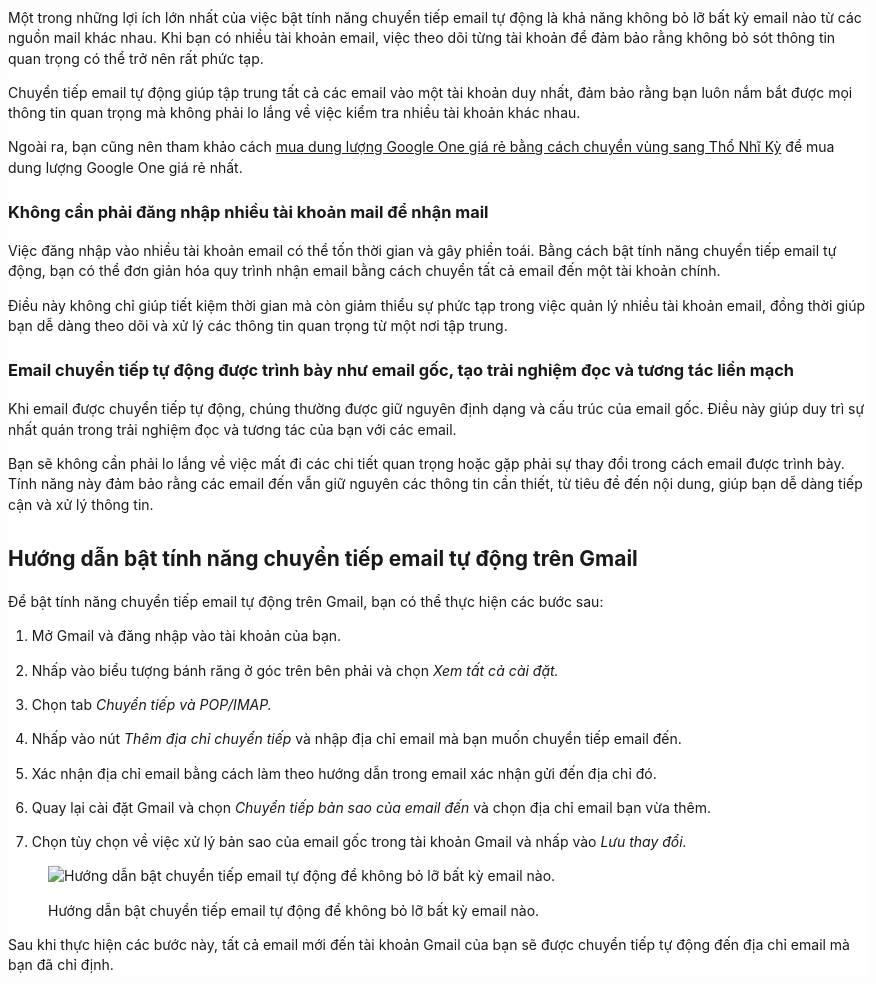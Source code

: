 Một trong những lợi ích lớn nhất của việc bật tính năng chuyển tiếp email tự động là khả năng không bỏ lỡ bất kỳ email nào từ các nguồn mail khác nhau. Khi bạn có nhiều tài khoản email, việc theo dõi từng tài khoản để đảm bảo rằng không bỏ sót thông tin quan trọng có thể trở nên rất phức tạp.

Chuyển tiếp email tự động giúp tập trung tất cả các email vào một tài khoản duy nhất, đảm bảo rằng bạn luôn nắm bắt được mọi thông tin quan trọng mà không phải lo lắng về việc kiểm tra nhiều tài khoản khác nhau.

Ngoài ra, bạn cũng nên tham khảo cách [mua dung lượng Google One giá rẻ bằng cách chuyển vùng sang Thổ Nhĩ Kỳ](https://nhavantuonglai.com/article/google-one-tho-nhi-ky) để mua dung lượng Google One giá rẻ nhất.

### Không cần phải đăng nhập nhiều tài khoản mail để nhận mail

Việc đăng nhập vào nhiều tài khoản email có thể tốn thời gian và gây phiền toái. Bằng cách bật tính năng chuyển tiếp email tự động, bạn có thể đơn giản hóa quy trình nhận email bằng cách chuyển tất cả email đến một tài khoản chính.

Điều này không chỉ giúp tiết kiệm thời gian mà còn giảm thiểu sự phức tạp trong việc quản lý nhiều tài khoản email, đồng thời giúp bạn dễ dàng theo dõi và xử lý các thông tin quan trọng từ một nơi tập trung.

### Email chuyển tiếp tự động được trình bày như email gốc, tạo trải nghiệm đọc và tương tác liền mạch

Khi email được chuyển tiếp tự động, chúng thường được giữ nguyên định dạng và cấu trúc của email gốc. Điều này giúp duy trì sự nhất quán trong trải nghiệm đọc và tương tác của bạn với các email.

Bạn sẽ không cần phải lo lắng về việc mất đi các chi tiết quan trọng hoặc gặp phải sự thay đổi trong cách email được trình bày. Tính năng này đảm bảo rằng các email đến vẫn giữ nguyên các thông tin cần thiết, từ tiêu đề đến nội dung, giúp bạn dễ dàng tiếp cận và xử lý thông tin.

## Hướng dẫn bật tính năng chuyển tiếp email tự động trên Gmail

Để bật tính năng chuyển tiếp email tự động trên Gmail, bạn có thể thực hiện các bước sau:

1. Mở Gmail và đăng nhập vào tài khoản của bạn.

2. Nhấp vào biểu tượng bánh răng ở góc trên bên phải và chọn _Xem tất cả cài đặt._

3. Chọn tab _Chuyển tiếp và POP/IMAP._

4. Nhấp vào nút _Thêm địa chỉ chuyển tiếp_ và nhập địa chỉ email mà bạn muốn chuyển tiếp email đến.

5. Xác nhận địa chỉ email bằng cách làm theo hướng dẫn trong email xác nhận gửi đến địa chỉ đó.

6. Quay lại cài đặt Gmail và chọn _Chuyển tiếp bản sao của email đến_ và chọn địa chỉ email bạn vừa thêm.

7. Chọn tùy chọn về việc xử lý bản sao của email gốc trong tài khoản Gmail và nhấp vào _Lưu thay đổi._

<figure><img src="https://banmaixanh.vercel.app/image/article/google-forward-01.jpg" alt="Hướng dẫn bật chuyển tiếp email tự động để không bỏ lỡ bất kỳ email nào." title="Hướng dẫn bật chuyển tiếp email tự động để không bỏ lỡ bất kỳ email nào." height=100% width=100%><figcaption><p>Hướng dẫn bật chuyển tiếp email tự động để không bỏ lỡ bất kỳ email nào.</p></figcaption></figure>

Sau khi thực hiện các bước này, tất cả email mới đến tài khoản Gmail của bạn sẽ được chuyển tiếp tự động đến địa chỉ email mà bạn đã chỉ định.
